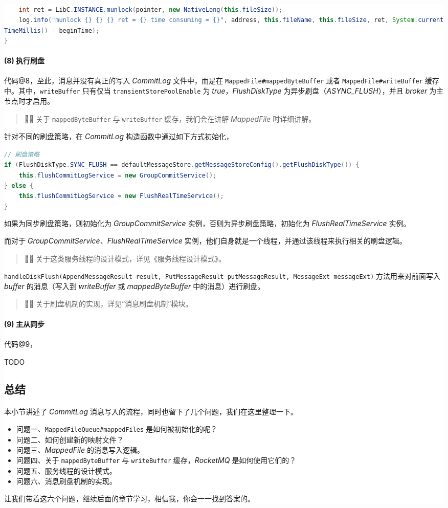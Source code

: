 ```java
    int ret = LibC.INSTANCE.munlock(pointer, new NativeLong(this.fileSize));
    log.info("munlock {} {} {} ret = {} time consuming = {}", address, this.fileName, this.fileSize, ret, System.currentTimeMillis() - beginTime);
}
```

#### (8) 执行刷盘

代码@8，至此，消息并没有真正的写入 *CommitLog* 文件中，而是在 `MappedFile#mappedByteBuffer` 或者 `MappedFile#writeBuffer` 缓存中。其中，`writeBuffer` 只有仅当 `transientStorePoolEnable` 为 *true*，*FlushDiskType* 为异步刷盘（*ASYNC_FLUSH*），并且 *broker* 为主节点时才启用。

> 🙋‍♂️ 关于 `mappedByteBuffer` 与 `writeBuffer` 缓存，我们会在讲解 *MappedFile* 时详细讲解。

针对不同的刷盘策略，在 *CommitLog* 构造函数中通过如下方式初始化，

```java
// 刷盘策略
if (FlushDiskType.SYNC_FLUSH == defaultMessageStore.getMessageStoreConfig().getFlushDiskType()) {
    this.flushCommitLogService = new GroupCommitService();
} else {
    this.flushCommitLogService = new FlushRealTimeService();
}
```

如果为同步刷盘策略，则初始化为 *GroupCommitService* 实例，否则为异步刷盘策略，初始化为 *FlushRealTimeService* 实例。

而对于 *GroupCommitService*、*FlushRealTimeService* 实例，他们自身就是一个线程，并通过该线程来执行相关的刷盘逻辑。

> 🙋‍♂️ 关于这类服务线程的设计模式，详见《服务线程设计模式》。

`handleDiskFlush(AppendMessageResult result, PutMessageResult putMessageResult, MessageExt messageExt)` 方法用来对前面写入 *buffer* 的消息（写入到 *writeBuffer* 或 *mappedByteBuffer* 中的消息）进行刷盘。

> 🙋‍♂️ 关于刷盘机制的实现，详见“消息刷盘机制”模块。

#### (9) 主从同步

代码@9，

TODO

## 总结

本小节讲述了 *CommitLog* 消息写入的流程，同时也留下了几个问题，我们在这里整理一下。

- 问题一、`MappedFileQueue#mappedFiles` 是如何被初始化的呢？
- 问题二、如何创建新的映射文件？
- 问题三、*MappedFile* 的消息写入逻辑。
- 问题四、关于 `mappedByteBuffer` 与 `writeBuffer` 缓存，*RocketMQ* 是如何使用它们的？
- 问题五、服务线程的设计模式。
- 问题六、消息刷盘机制的实现。

让我们带着这六个问题，继续后面的章节学习，相信我，你会一一找到答案的。
